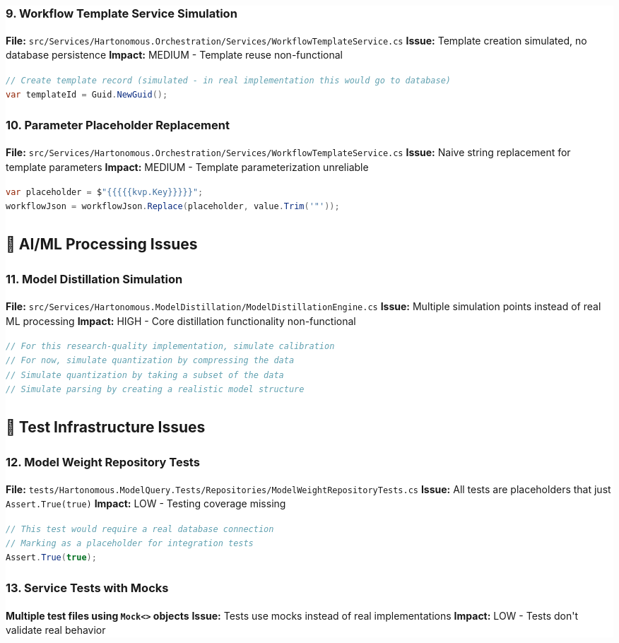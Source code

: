 ### 9. **Workflow Template Service Simulation**
**File:** `src/Services/Hartonomous.Orchestration/Services/WorkflowTemplateService.cs`
**Issue:** Template creation simulated, no database persistence
**Impact:** MEDIUM - Template reuse non-functional

```csharp
// Create template record (simulated - in real implementation this would go to database)
var templateId = Guid.NewGuid();
```

### 10. **Parameter Placeholder Replacement**
**File:** `src/Services/Hartonomous.Orchestration/Services/WorkflowTemplateService.cs`
**Issue:** Naive string replacement for template parameters
**Impact:** MEDIUM - Template parameterization unreliable

```csharp
var placeholder = $"{{{{{kvp.Key}}}}}";
workflowJson = workflowJson.Replace(placeholder, value.Trim('"'));
```

## 🧠 AI/ML Processing Issues

### 11. **Model Distillation Simulation**
**File:** `src/Services/Hartonomous.ModelDistillation/ModelDistillationEngine.cs`
**Issue:** Multiple simulation points instead of real ML processing
**Impact:** HIGH - Core distillation functionality non-functional

```csharp
// For this research-quality implementation, simulate calibration
// For now, simulate quantization by compressing the data
// Simulate quantization by taking a subset of the data
// Simulate parsing by creating a realistic model structure
```

## 🧪 Test Infrastructure Issues

### 12. **Model Weight Repository Tests**
**File:** `tests/Hartonomous.ModelQuery.Tests/Repositories/ModelWeightRepositoryTests.cs`
**Issue:** All tests are placeholders that just `Assert.True(true)`
**Impact:** LOW - Testing coverage missing

```csharp
// This test would require a real database connection
// Marking as a placeholder for integration tests
Assert.True(true);
```

### 13. **Service Tests with Mocks**
**Multiple test files using `Mock<>` objects**
**Issue:** Tests use mocks instead of real implementations
**Impact:** LOW - Tests don't validate real behavior
